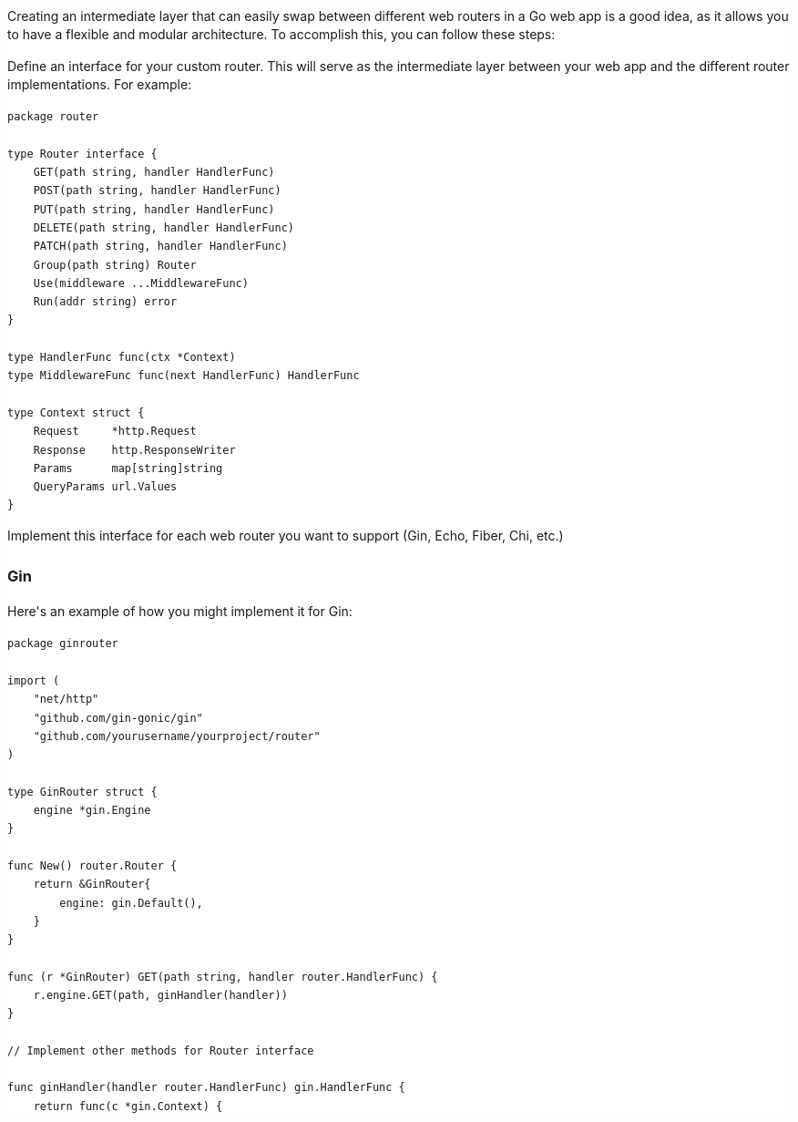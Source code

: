Creating an intermediate layer that can easily swap between different web routers in a Go web app is a good idea, as it allows you to have a flexible and modular architecture. To accomplish this, you can follow these steps:

Define an interface for your custom router. This will serve as the intermediate layer between your web app and the different router implementations. For example:

```golang
package router

type Router interface {
    GET(path string, handler HandlerFunc)
    POST(path string, handler HandlerFunc)
    PUT(path string, handler HandlerFunc)
    DELETE(path string, handler HandlerFunc)
    PATCH(path string, handler HandlerFunc)
    Group(path string) Router
    Use(middleware ...MiddlewareFunc)
    Run(addr string) error
}

type HandlerFunc func(ctx *Context)
type MiddlewareFunc func(next HandlerFunc) HandlerFunc

type Context struct {
    Request     *http.Request
    Response    http.ResponseWriter
    Params      map[string]string
    QueryParams url.Values
}

```

Implement this interface for each web router you want to support (Gin, Echo, Fiber, Chi, etc.)

### Gin

Here's an example of how you might implement it for Gin:

```golang
package ginrouter

import (
    "net/http"
    "github.com/gin-gonic/gin"
    "github.com/yourusername/yourproject/router"
)

type GinRouter struct {
    engine *gin.Engine
}

func New() router.Router {
    return &GinRouter{
        engine: gin.Default(),
    }
}

func (r *GinRouter) GET(path string, handler router.HandlerFunc) {
    r.engine.GET(path, ginHandler(handler))
}

// Implement other methods for Router interface

func ginHandler(handler router.HandlerFunc) gin.HandlerFunc {
    return func(c *gin.Context) {
```